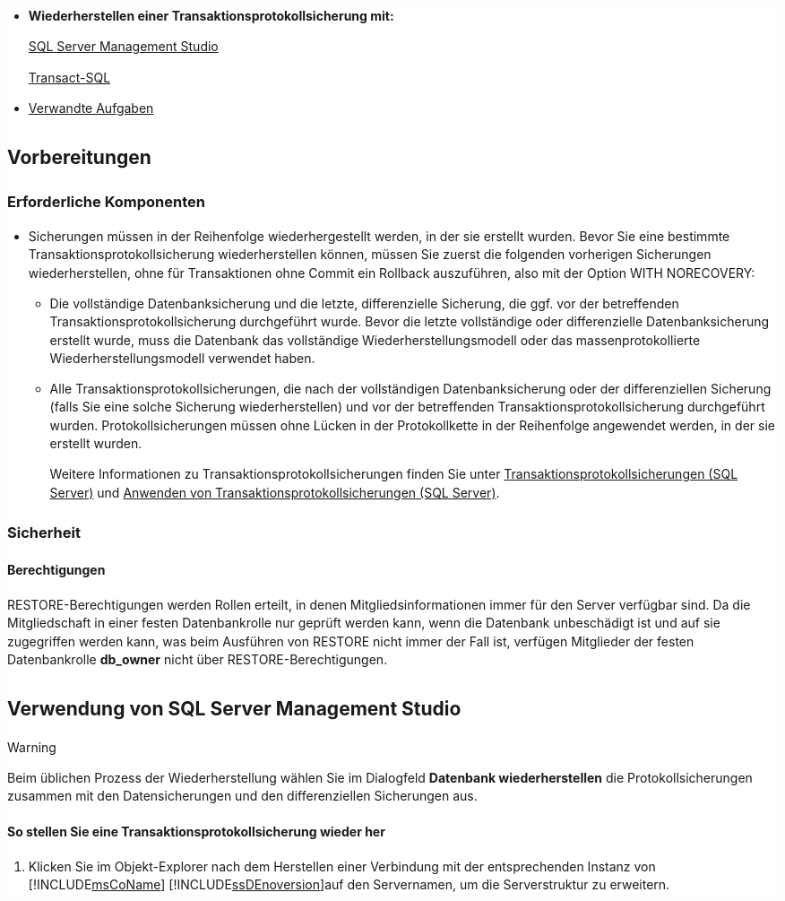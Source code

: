 -   **Wiederherstellen einer Transaktionsprotokollsicherung mit:**  
  
     [SQL Server Management Studio](#SSMSProcedure)  
  
     [Transact-SQL](#TsqlProcedure)  
  
-   [Verwandte Aufgaben](#RelatedTasks)  
  
##  <a name="BeforeYouBegin"></a> Vorbereitungen  
  
###  <a name="Prerequisites"></a> Erforderliche Komponenten  
  
-   Sicherungen müssen in der Reihenfolge wiederhergestellt werden, in der sie erstellt wurden. Bevor Sie eine bestimmte Transaktionsprotokollsicherung wiederherstellen können, müssen Sie zuerst die folgenden vorherigen Sicherungen wiederherstellen, ohne für Transaktionen ohne Commit ein Rollback auszuführen, also mit der Option WITH NORECOVERY:  
  
    -   Die vollständige Datenbanksicherung und die letzte, differenzielle Sicherung, die ggf. vor der betreffenden Transaktionsprotokollsicherung durchgeführt wurde. Bevor die letzte vollständige oder differenzielle Datenbanksicherung erstellt wurde, muss die Datenbank das vollständige Wiederherstellungsmodell oder das massenprotokollierte Wiederherstellungsmodell verwendet haben.  
  
    -   Alle Transaktionsprotokollsicherungen, die nach der vollständigen Datenbanksicherung oder der differenziellen Sicherung (falls Sie eine solche Sicherung wiederherstellen) und vor der betreffenden Transaktionsprotokollsicherung durchgeführt wurden. Protokollsicherungen müssen ohne Lücken in der Protokollkette in der Reihenfolge angewendet werden, in der sie erstellt wurden.  
  
         Weitere Informationen zu Transaktionsprotokollsicherungen finden Sie unter [ Transaktionsprotokollsicherungen &#40;SQL Server&#41;](../../relational-databases/backup-restore/transaction-log-backups-sql-server.md) und [Anwenden von Transaktionsprotokollsicherungen &#40;SQL Server&#41;](../../relational-databases/backup-restore/apply-transaction-log-backups-sql-server.md).  
  
###  <a name="Security"></a> Sicherheit  
  
####  <a name="Permissions"></a> Berechtigungen  
 RESTORE-Berechtigungen werden Rollen erteilt, in denen Mitgliedsinformationen immer für den Server verfügbar sind. Da die Mitgliedschaft in einer festen Datenbankrolle nur geprüft werden kann, wenn die Datenbank unbeschädigt ist und auf sie zugegriffen werden kann, was beim Ausführen von RESTORE nicht immer der Fall ist, verfügen Mitglieder der festen Datenbankrolle **db_owner** nicht über RESTORE-Berechtigungen.  
  
##  <a name="SSMSProcedure"></a> Verwendung von SQL Server Management Studio  
  
> [!WARNING]  
>  Beim üblichen Prozess der Wiederherstellung wählen Sie im Dialogfeld **Datenbank wiederherstellen** die Protokollsicherungen zusammen mit den Datensicherungen und den differenziellen Sicherungen aus.  
  
#### <a name="to-restore-a-transaction-log-backup"></a>So stellen Sie eine Transaktionsprotokollsicherung wieder her  
  
1.  Klicken Sie im Objekt-Explorer nach dem Herstellen einer Verbindung mit der entsprechenden Instanz von [!INCLUDE[msCoName](../../includes/msconame-md.md)] [!INCLUDE[ssDEnoversion](../../includes/ssdenoversion-md.md)]auf den Servernamen, um die Serverstruktur zu erweitern.  
  